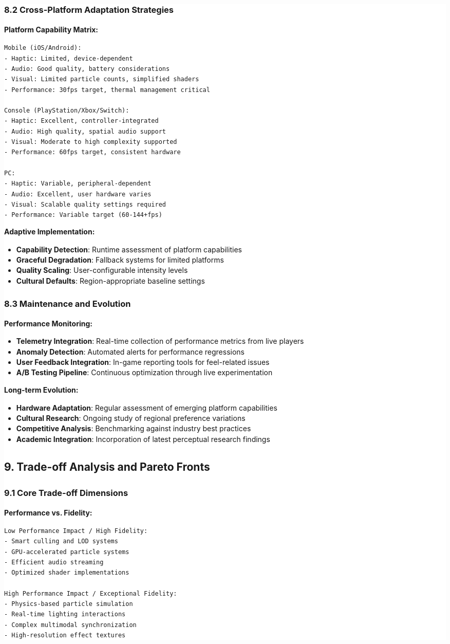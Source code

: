 ### 8.2 Cross-Platform Adaptation Strategies

**Platform Capability Matrix:**
```
Mobile (iOS/Android):
- Haptic: Limited, device-dependent
- Audio: Good quality, battery considerations  
- Visual: Limited particle counts, simplified shaders
- Performance: 30fps target, thermal management critical

Console (PlayStation/Xbox/Switch):
- Haptic: Excellent, controller-integrated
- Audio: High quality, spatial audio support
- Visual: Moderate to high complexity supported
- Performance: 60fps target, consistent hardware

PC:
- Haptic: Variable, peripheral-dependent
- Audio: Excellent, user hardware varies
- Visual: Scalable quality settings required
- Performance: Variable target (60-144+fps)
```

**Adaptive Implementation:**
- **Capability Detection**: Runtime assessment of platform capabilities
- **Graceful Degradation**: Fallback systems for limited platforms
- **Quality Scaling**: User-configurable intensity levels
- **Cultural Defaults**: Region-appropriate baseline settings

### 8.3 Maintenance and Evolution

**Performance Monitoring:**
- **Telemetry Integration**: Real-time collection of performance metrics from live players
- **Anomaly Detection**: Automated alerts for performance regressions
- **User Feedback Integration**: In-game reporting tools for feel-related issues
- **A/B Testing Pipeline**: Continuous optimization through live experimentation

**Long-term Evolution:**
- **Hardware Adaptation**: Regular assessment of emerging platform capabilities
- **Cultural Research**: Ongoing study of regional preference variations
- **Competitive Analysis**: Benchmarking against industry best practices
- **Academic Integration**: Incorporation of latest perceptual research findings

## 9. Trade-off Analysis and Pareto Fronts

### 9.1 Core Trade-off Dimensions

**Performance vs. Fidelity:**
```
Low Performance Impact / High Fidelity:
- Smart culling and LOD systems
- GPU-accelerated particle systems
- Efficient audio streaming
- Optimized shader implementations

High Performance Impact / Exceptional Fidelity:
- Physics-based particle simulation
- Real-time lighting interactions
- Complex multimodal synchronization
- High-resolution effect textures
```
